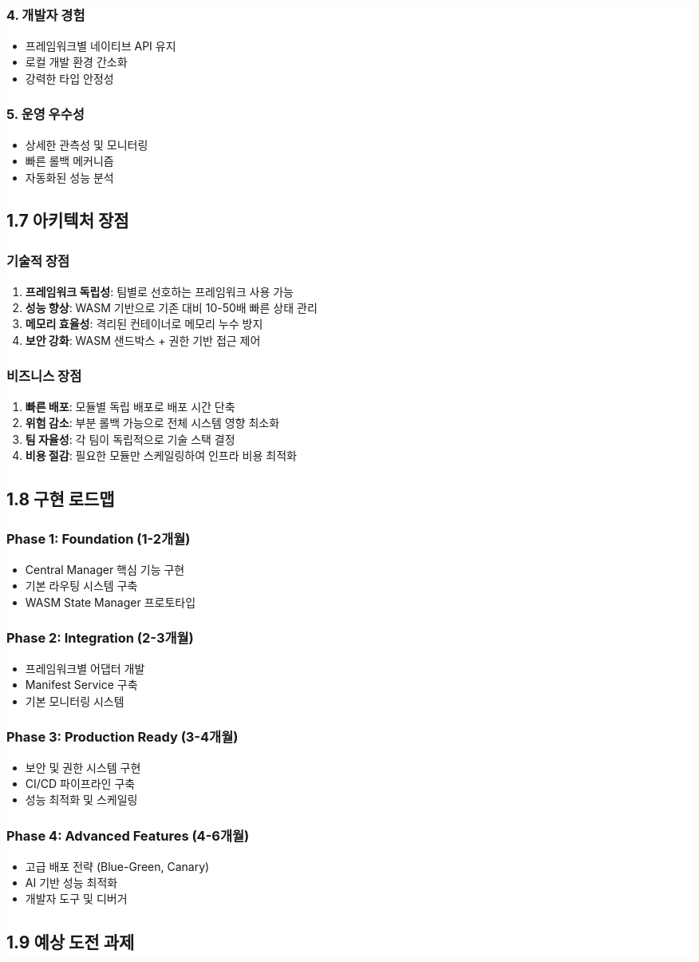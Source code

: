 ### 4. 개발자 경험
- 프레임워크별 네이티브 API 유지
- 로컬 개발 환경 간소화
- 강력한 타입 안정성

### 5. 운영 우수성
- 상세한 관측성 및 모니터링
- 빠른 롤백 메커니즘
- 자동화된 성능 분석

## 1.7 아키텍처 장점

### 기술적 장점
1. **프레임워크 독립성**: 팀별로 선호하는 프레임워크 사용 가능
2. **성능 향상**: WASM 기반으로 기존 대비 10-50배 빠른 상태 관리
3. **메모리 효율성**: 격리된 컨테이너로 메모리 누수 방지
4. **보안 강화**: WASM 샌드박스 + 권한 기반 접근 제어

### 비즈니스 장점
1. **빠른 배포**: 모듈별 독립 배포로 배포 시간 단축
2. **위험 감소**: 부분 롤백 가능으로 전체 시스템 영향 최소화
3. **팀 자율성**: 각 팀이 독립적으로 기술 스택 결정
4. **비용 절감**: 필요한 모듈만 스케일링하여 인프라 비용 최적화

## 1.8 구현 로드맵

### Phase 1: Foundation (1-2개월)
- Central Manager 핵심 기능 구현
- 기본 라우팅 시스템 구축
- WASM State Manager 프로토타입

### Phase 2: Integration (2-3개월)
- 프레임워크별 어댑터 개발
- Manifest Service 구축
- 기본 모니터링 시스템

### Phase 3: Production Ready (3-4개월)
- 보안 및 권한 시스템 구현
- CI/CD 파이프라인 구축
- 성능 최적화 및 스케일링

### Phase 4: Advanced Features (4-6개월)
- 고급 배포 전략 (Blue-Green, Canary)
- AI 기반 성능 최적화
- 개발자 도구 및 디버거

## 1.9 예상 도전 과제

